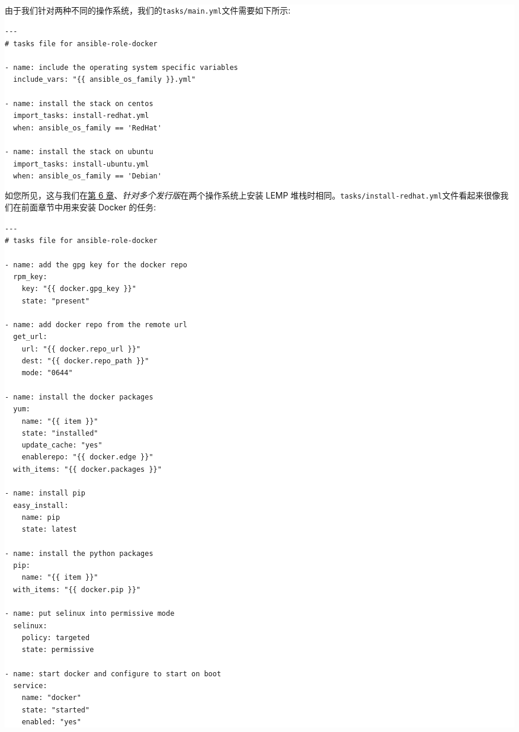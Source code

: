 由于我们针对两种不同的操作系统，我们的`tasks/main.yml`文件需要如下所示:

```
---
# tasks file for ansible-role-docker

- name: include the operating system specific variables
  include_vars: "{{ ansible_os_family }}.yml"

- name: install the stack on centos
  import_tasks: install-redhat.yml
  when: ansible_os_family == 'RedHat'

- name: install the stack on ubuntu
  import_tasks: install-ubuntu.yml
  when: ansible_os_family == 'Debian'
```

如您所见，这与我们在[第 6 章](06.html#3BOFI0-0fda9dda24fc45e094341803448da041)、*针对多个发行版*在两个操作系统上安装 LEMP 堆栈时相同。`tasks/install-redhat.yml`文件看起来很像我们在前面章节中用来安装 Docker 的任务:

```
---
# tasks file for ansible-role-docker

- name: add the gpg key for the docker repo
  rpm_key:
    key: "{{ docker.gpg_key }}"
    state: "present"

- name: add docker repo from the remote url
  get_url:
    url: "{{ docker.repo_url }}"
    dest: "{{ docker.repo_path }}"
    mode: "0644"

- name: install the docker packages
  yum:
    name: "{{ item }}"
    state: "installed"
    update_cache: "yes"
    enablerepo: "{{ docker.edge }}"
  with_items: "{{ docker.packages }}"

- name: install pip
  easy_install:
    name: pip
    state: latest

- name: install the python packages
  pip:
    name: "{{ item }}"
  with_items: "{{ docker.pip }}"

- name: put selinux into permissive mode
  selinux:
    policy: targeted
    state: permissive

- name: start docker and configure to start on boot
  service:
    name: "docker"
    state: "started"
    enabled: "yes"
```
